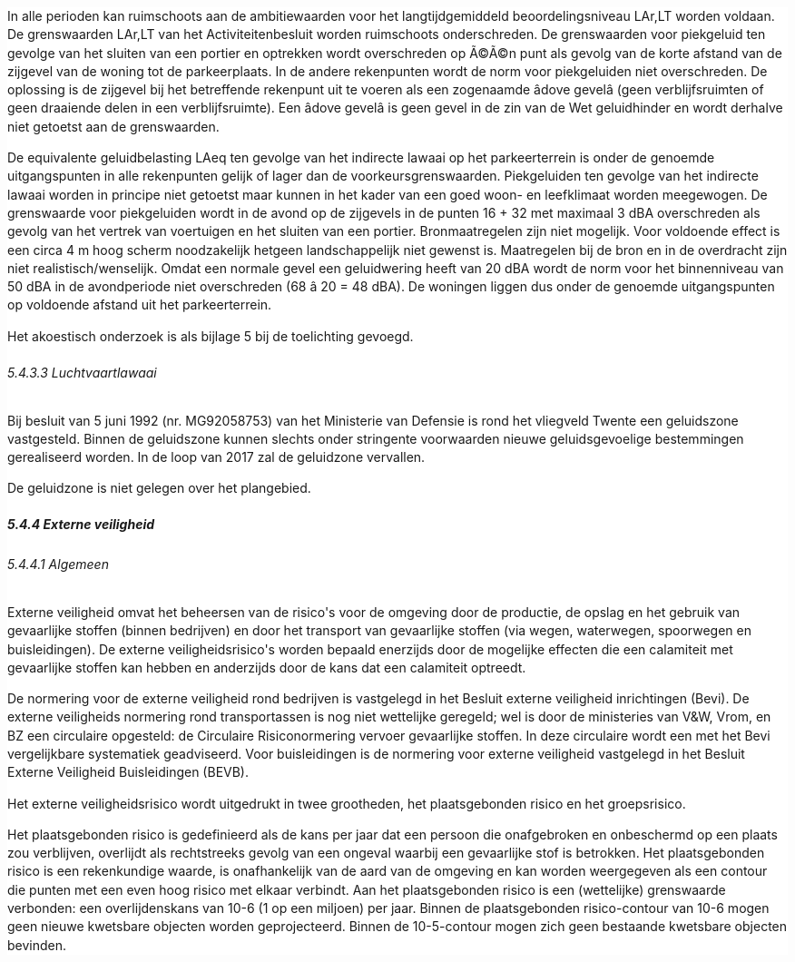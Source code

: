 In alle perioden kan ruimschoots aan de ambitiewaarden voor het langtijdgemiddeld beoordelingsniveau LAr,LT worden voldaan. De grenswaarden LAr,LT van het Activiteitenbesluit worden ruimschoots onderschreden. De grenswaarden voor piekgeluid ten gevolge van het sluiten van een portier en optrekken wordt overschreden op Ã©Ã©n punt als gevolg van de korte afstand van de zijgevel van de woning tot de parkeerplaats. In de andere rekenpunten wordt de norm voor piekgeluiden niet overschreden. De oplossing is de zijgevel bij het betreffende rekenpunt uit te voeren als een zogenaamde âdove gevelâ (geen verblijfsruimten of geen draaiende delen in een verblijfsruimte). Een âdove gevelâ is geen gevel in de zin van de Wet geluidhinder en wordt derhalve niet getoetst aan de grenswaarden.

De equivalente geluidbelasting LAeq ten gevolge van het indirecte lawaai op het parkeerterrein is onder de genoemde uitgangspunten in alle rekenpunten gelijk of lager dan de voorkeursgrenswaarden. Piekgeluiden ten gevolge van het indirecte lawaai worden in principe niet getoetst maar kunnen in het kader van een goed woon\- en leefklimaat worden meegewogen. De grenswaarde voor piekgeluiden wordt in de avond op de zijgevels in de punten 16 \+ 32 met maximaal 3 dBA overschreden als gevolg van het vertrek van voertuigen en het sluiten van een portier. Bronmaatregelen zijn niet mogelijk. Voor voldoende effect is een circa 4 m hoog scherm noodzakelijk hetgeen landschappelijk niet gewenst is. Maatregelen bij de bron en in de overdracht zijn niet realistisch/wenselijk. Omdat een normale gevel een geluidwering heeft van 20 dBA wordt de norm voor het binnenniveau van 50 dBA in de avondperiode niet overschreden (68 â 20 \= 48 dBA). De woningen liggen dus onder de genoemde uitgangspunten op voldoende afstand uit het parkeerterrein.

Het akoestisch onderzoek is als bijlage 5 bij de toelichting gevoegd.

###### 5\.4\.3\.3 Luchtvaartlawaai

Bij besluit van 5 juni 1992 (nr. MG92058753\) van het Ministerie van Defensie is rond het vliegveld Twente een geluidszone vastgesteld. Binnen de geluidszone kunnen slechts onder stringente voorwaarden nieuwe geluidsgevoelige bestemmingen gerealiseerd worden. In de loop van 2017 zal de geluidzone vervallen.

De geluidzone is niet gelegen over het plangebied.

##### 5\.4\.4 Externe veiligheid

###### 5\.4\.4\.1 Algemeen

Externe veiligheid omvat het beheersen van de risico's voor de omgeving door de productie, de opslag en het gebruik van gevaarlijke stoffen (binnen bedrijven) en door het transport van gevaarlijke stoffen (via wegen, waterwegen, spoorwegen en buisleidingen). De externe veiligheidsrisico's worden bepaald enerzijds door de mogelijke effecten die een calamiteit met gevaarlijke stoffen kan hebben en anderzijds door de kans dat een calamiteit optreedt.

De normering voor de externe veiligheid rond bedrijven is vastgelegd in het Besluit externe veiligheid inrichtingen (Bevi). De externe veiligheids normering rond transportassen is nog niet wettelijke geregeld; wel is door de ministeries van V\&W, Vrom, en BZ een circulaire opgesteld: de Circulaire Risiconormering vervoer gevaarlijke stoffen. In deze circulaire wordt een met het Bevi vergelijkbare systematiek geadviseerd. Voor buisleidingen is de normering voor externe veiligheid vastgelegd in het Besluit Externe Veiligheid Buisleidingen (BEVB).

Het externe veiligheidsrisico wordt uitgedrukt in twee grootheden, het plaatsgebonden risico en het groepsrisico.

Het plaatsgebonden risico is gedefinieerd als de kans per jaar dat een persoon die onafgebroken en onbeschermd op een plaats zou verblijven, overlijdt als rechtstreeks gevolg van een ongeval waarbij een gevaarlijke stof is betrokken. Het plaatsgebonden risico is een rekenkundige waarde, is onafhankelijk van de aard van de omgeving en kan worden weergegeven als een contour die punten met een even hoog risico met elkaar verbindt. Aan het plaatsgebonden risico is een (wettelijke) grenswaarde verbonden: een overlijdenskans van 10\-6 (1 op een miljoen) per jaar. Binnen de plaatsgebonden risico\-contour van 10\-6 mogen geen nieuwe kwetsbare objecten worden geprojecteerd. Binnen de 10\-5\-contour mogen zich geen bestaande kwetsbare objecten bevinden.
